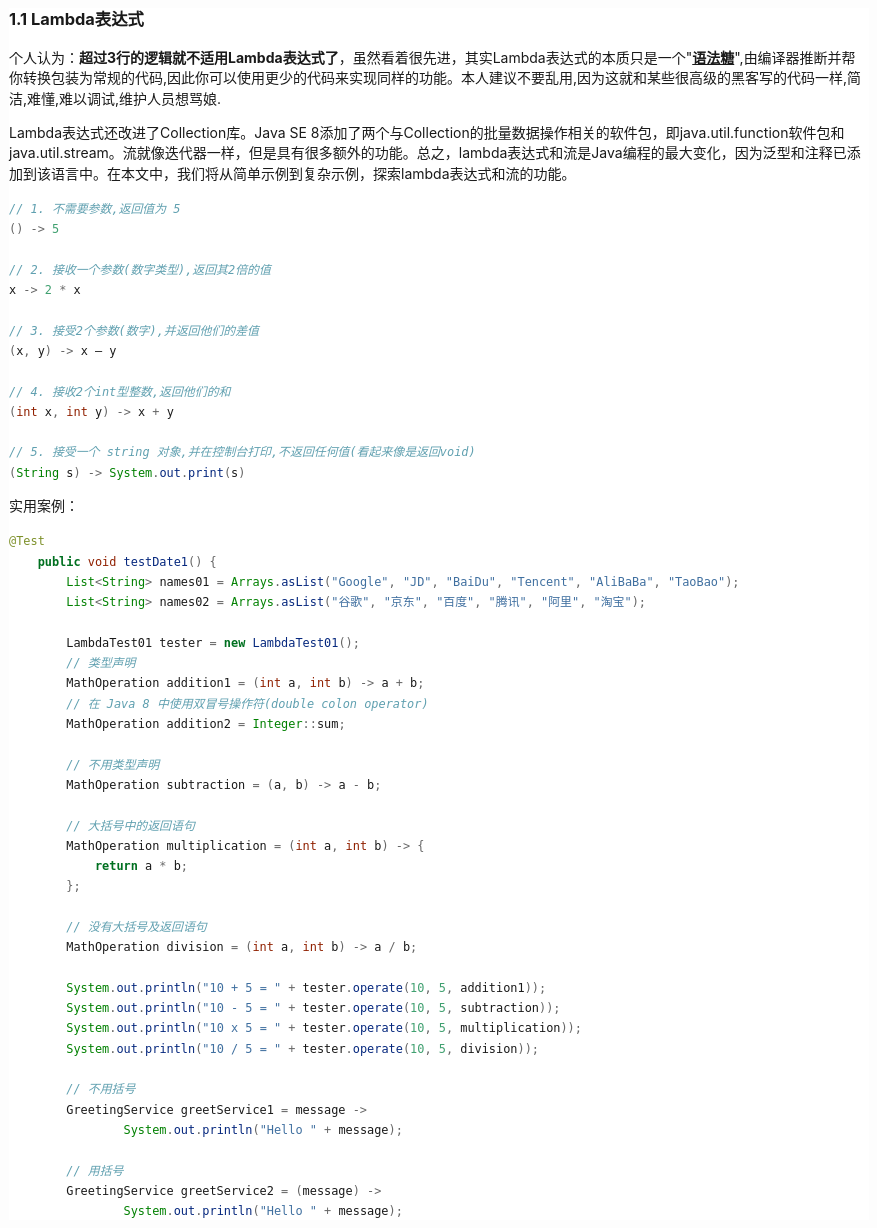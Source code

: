 ### 1.1 Lambda表达式

个人认为：**超过3行的逻辑就不适用Lambda表达式了**，虽然看着很先进，其实Lambda表达式的本质只是一个"[**语法糖**](http://zh.wikipedia.org/wiki/%E8%AF%AD%E6%B3%95%E7%B3%96)",由编译器推断并帮你转换包装为常规的代码,因此你可以使用更少的代码来实现同样的功能。本人建议不要乱用,因为这就和某些很高级的黑客写的代码一样,简洁,难懂,难以调试,维护人员想骂娘.

Lambda表达式还改进了Collection库。Java SE 8添加了两个与Collection的批量数据操作相关的软件包，即java.util.function软件包和java.util.stream。流就像迭代器一样，但是具有很多额外的功能。总之，lambda表达式和流是Java编程的最大变化，因为泛型和注释已添加到该语言中。在本文中，我们将从简单示例到复杂示例，探索lambda表达式和流的功能。

```java
// 1. 不需要参数,返回值为 5
() -> 5
 
// 2. 接收一个参数(数字类型),返回其2倍的值
x -> 2 * x
 
// 3. 接受2个参数(数字),并返回他们的差值
(x, y) -> x – y
 
// 4. 接收2个int型整数,返回他们的和
(int x, int y) -> x + y
 
// 5. 接受一个 string 对象,并在控制台打印,不返回任何值(看起来像是返回void)
(String s) -> System.out.print(s)
```

实用案例：

```java
@Test
    public void testDate1() {
        List<String> names01 = Arrays.asList("Google", "JD", "BaiDu", "Tencent", "AliBaBa", "TaoBao");
        List<String> names02 = Arrays.asList("谷歌", "京东", "百度", "腾讯", "阿里", "淘宝");

        LambdaTest01 tester = new LambdaTest01();
        // 类型声明
        MathOperation addition1 = (int a, int b) -> a + b;
        // 在 Java 8 中使用双冒号操作符(double colon operator)
        MathOperation addition2 = Integer::sum;

        // 不用类型声明
        MathOperation subtraction = (a, b) -> a - b;

        // 大括号中的返回语句
        MathOperation multiplication = (int a, int b) -> {
            return a * b;
        };

        // 没有大括号及返回语句
        MathOperation division = (int a, int b) -> a / b;

        System.out.println("10 + 5 = " + tester.operate(10, 5, addition1));
        System.out.println("10 - 5 = " + tester.operate(10, 5, subtraction));
        System.out.println("10 x 5 = " + tester.operate(10, 5, multiplication));
        System.out.println("10 / 5 = " + tester.operate(10, 5, division));
        
        // 不用括号
        GreetingService greetService1 = message ->
                System.out.println("Hello " + message);

        // 用括号
        GreetingService greetService2 = (message) ->
                System.out.println("Hello " + message);

```